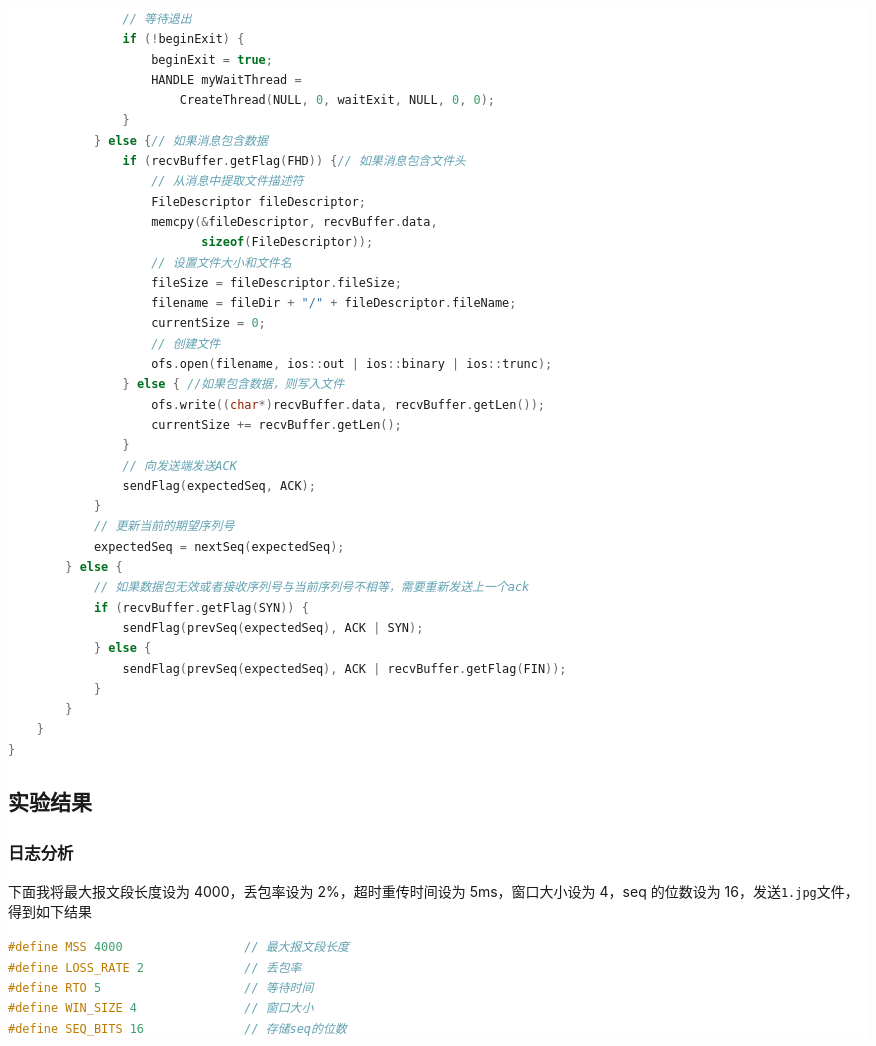 ```cpp
                // 等待退出
                if (!beginExit) {
                    beginExit = true;
                    HANDLE myWaitThread =
                        CreateThread(NULL, 0, waitExit, NULL, 0, 0);
                }
            } else {// 如果消息包含数据
                if (recvBuffer.getFlag(FHD)) {// 如果消息包含文件头
                    // 从消息中提取文件描述符
                    FileDescriptor fileDescriptor;
                    memcpy(&fileDescriptor, recvBuffer.data,
                           sizeof(FileDescriptor));
                    // 设置文件大小和文件名
                    fileSize = fileDescriptor.fileSize;
                    filename = fileDir + "/" + fileDescriptor.fileName;
                    currentSize = 0;
                    // 创建文件
                    ofs.open(filename, ios::out | ios::binary | ios::trunc);
                } else { //如果包含数据，则写入文件
                    ofs.write((char*)recvBuffer.data, recvBuffer.getLen());
                    currentSize += recvBuffer.getLen();
                }
                // 向发送端发送ACK
                sendFlag(expectedSeq, ACK);
            }
            // 更新当前的期望序列号
            expectedSeq = nextSeq(expectedSeq);
        } else {
            // 如果数据包无效或者接收序列号与当前序列号不相等，需要重新发送上一个ack
            if (recvBuffer.getFlag(SYN)) {
                sendFlag(prevSeq(expectedSeq), ACK | SYN);
            } else {
                sendFlag(prevSeq(expectedSeq), ACK | recvBuffer.getFlag(FIN));
            }
        }
    }
}
```

## 实验结果

### 日志分析

下面我将最大报文段长度设为 4000，丢包率设为 2%，超时重传时间设为 5ms，窗口大小设为 4，seq 的位数设为 16，发送`1.jpg`文件，得到如下结果

```cpp
#define MSS 4000                 // 最大报文段长度
#define LOSS_RATE 2              // 丢包率
#define RTO 5                    // 等待时间
#define WIN_SIZE 4               // 窗口大小
#define SEQ_BITS 16              // 存储seq的位数
```
